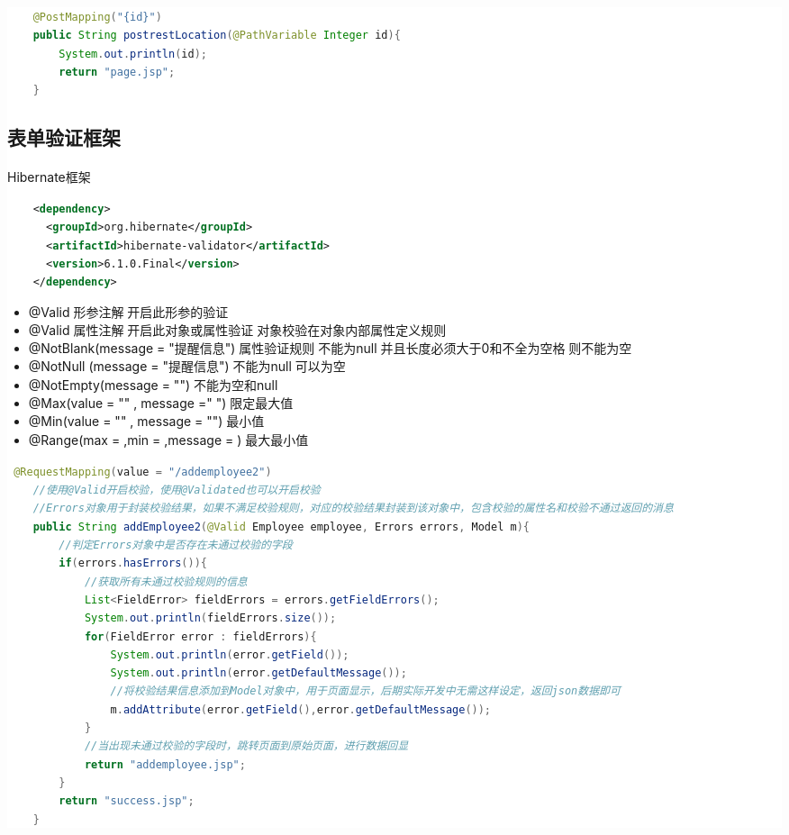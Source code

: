 ```java
    @PostMapping("{id}")
    public String postrestLocation(@PathVariable Integer id){
        System.out.println(id);
        return "page.jsp";
    }
```



## 表单验证框架

Hibernate框架

```xml
    <dependency>
      <groupId>org.hibernate</groupId>
      <artifactId>hibernate-validator</artifactId>
      <version>6.1.0.Final</version>
    </dependency>
```

- @Valid   形参注解 开启此形参的验证
- @Valid  属性注解  开启此对象或属性验证  对象校验在对象内部属性定义规则
- @NotBlank(message = "提醒信息")   属性验证规则 不能为null 并且长度必须大于0和不全为空格 则不能为空
- @NotNull (message = "提醒信息")   不能为null 可以为空
- @NotEmpty(message = "")   不能为空和null
- @Max(value = "" , message =" ")   限定最大值
- @Min(value = "" , message = "")   最小值
- @Range(max = ,min = ,message = )   最大最小值

```java
 @RequestMapping(value = "/addemployee2")
    //使用@Valid开启校验，使用@Validated也可以开启校验
    //Errors对象用于封装校验结果，如果不满足校验规则，对应的校验结果封装到该对象中，包含校验的属性名和校验不通过返回的消息
    public String addEmployee2(@Valid Employee employee, Errors errors, Model m){
        //判定Errors对象中是否存在未通过校验的字段
        if(errors.hasErrors()){
            //获取所有未通过校验规则的信息
            List<FieldError> fieldErrors = errors.getFieldErrors();
            System.out.println(fieldErrors.size());
            for(FieldError error : fieldErrors){
                System.out.println(error.getField());
                System.out.println(error.getDefaultMessage());
                //将校验结果信息添加到Model对象中，用于页面显示，后期实际开发中无需这样设定，返回json数据即可
                m.addAttribute(error.getField(),error.getDefaultMessage());
            }
            //当出现未通过校验的字段时，跳转页面到原始页面，进行数据回显
            return "addemployee.jsp";
        }
        return "success.jsp";
    }
```

